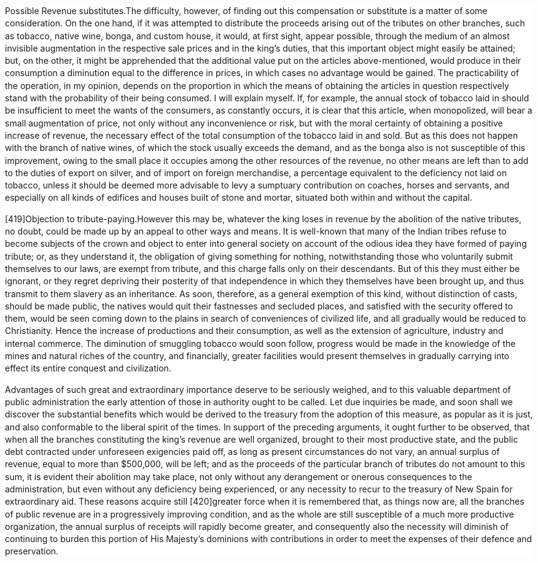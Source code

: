 Possible Revenue substitutes.The difficulty, however, of finding out this compensation or substitute is a matter of some consideration. On the one hand, if it was attempted to distribute the proceeds arising out of the tributes on other branches, such as tobacco, native wine, bonga, and custom house, it would, at first sight, appear possible, through the medium of an almost invisible augmentation in the respective sale prices and in the king’s duties, that this important object might easily be attained; but, on the other, it might be apprehended that the additional value put on the articles above-mentioned, would produce in their consumption a diminution equal to the difference in prices, in which cases no advantage would be gained. The practicability of the operation, in my opinion, depends on the proportion in which the means of obtaining the articles in question respectively stand with the probability of their being consumed. I will explain myself. If, for example, the annual stock of tobacco laid in should be insufficient to meet the wants of the consumers, as constantly occurs, it is clear that this article, when monopolized, will bear a small augmentation of price, not only without any inconvenience or risk, but with the moral certainty of obtaining a positive increase of revenue, the necessary effect of the total consumption of the tobacco laid in and sold. But as this does not happen with the branch of native wines, of which the stock usually exceeds the demand, and as the bonga also is not susceptible of this improvement, owing to the small place it occupies among the other resources of the revenue, no other means are left than to add to the duties of export on silver, and of import on foreign merchandise, a percentage equivalent to the deficiency not laid on tobacco, unless it should be deemed more advisable to levy a sumptuary contribution on coaches, horses and servants, and especially on all kinds of edifices and houses built of stone and mortar, situated both within and without the capital.

[419]Objection to tribute-paying.However this may be, whatever the king loses in revenue by the abolition of the native tributes, no doubt, could be made up by an appeal to other ways and means. It is well-known that many of the Indian tribes refuse to become subjects of the crown and object to enter into general society on account of the odious idea they have formed of paying tribute; or, as they understand it, the obligation of giving something for nothing, notwithstanding those who voluntarily submit themselves to our laws, are exempt from tribute, and this charge falls only on their descendants. But of this they must either be ignorant, or they regret depriving their posterity of that independence in which they themselves have been brought up, and thus transmit to them slavery as an inheritance. As soon, therefore, as a general exemption of this kind, without distinction of casts, should be made public, the natives would quit their fastnesses and secluded places, and satisfied with the security offered to them, would be seen coming down to the plains in search of conveniences of civilized life, and all gradually would be reduced to Christianity. Hence the increase of productions and their consumption, as well as the extension of agriculture, industry and internal commerce. The diminution of smuggling tobacco would soon follow, progress would be made in the knowledge of the mines and natural riches of the country, and financially, greater facilities would present themselves in gradually carrying into effect its entire conquest and civilization.

Advantages of such great and extraordinary importance deserve to be seriously weighed, and to this valuable department of public administration the early attention of those in authority ought to be called. Let due inquiries be made, and soon shall we discover the substantial benefits which would be derived to the treasury from the adoption of this measure, as popular as it is just, and also conformable to the liberal spirit of the times. In support of the preceding arguments, it ought further to be observed, that when all the branches constituting the king’s revenue are well organized, brought to their most productive state, and the public debt contracted under unforeseen exigencies paid off, as long as present circumstances do not vary, an annual surplus of revenue, equal to more than $500,000, will be left; and as the proceeds of the particular branch of tributes do not amount to this sum, it is evident their abolition may take place, not only without any derangement or onerous consequences to the administration, but even without any deficiency being experienced, or any necessity to recur to the treasury of New Spain for extraordinary aid. These reasons acquire still [420]greater force when it is remembered that, as things now are, all the branches of public revenue are in a progressively improving condition, and as the whole are still susceptible of a much more productive organization, the annual surplus of receipts will rapidly become greater, and consequently also the necessity will diminish of continuing to burden this portion of His Majesty’s dominions with contributions in order to meet the expenses of their defence and preservation.
